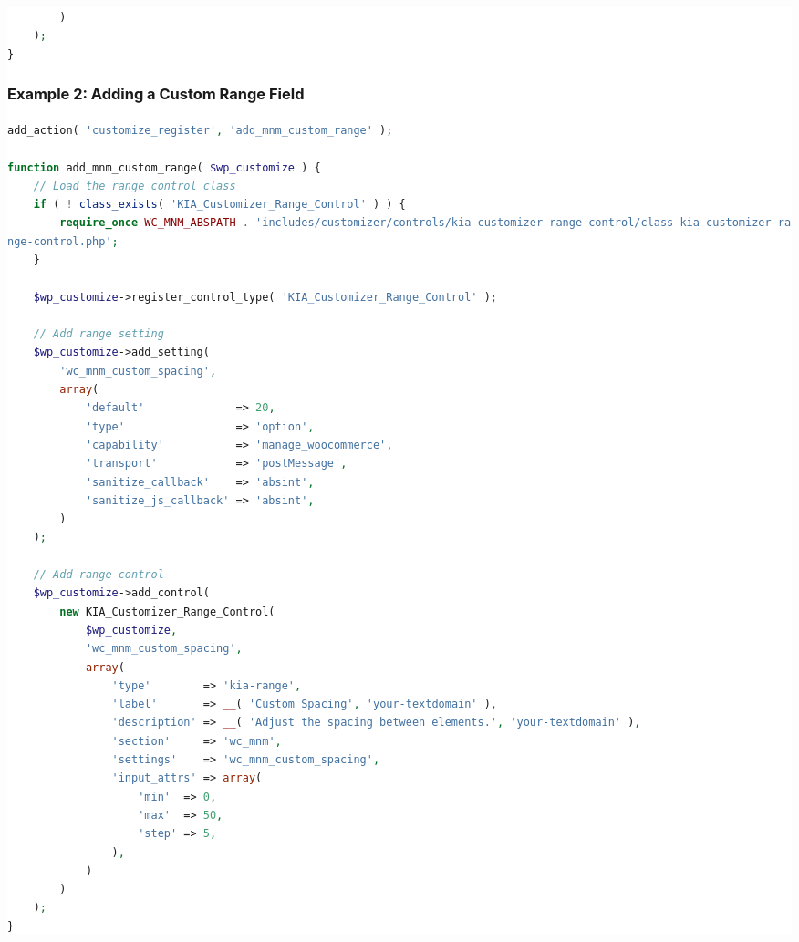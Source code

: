 ```php
        )
    );
}
```

### Example 2: Adding a Custom Range Field

```php
add_action( 'customize_register', 'add_mnm_custom_range' );

function add_mnm_custom_range( $wp_customize ) {
    // Load the range control class
    if ( ! class_exists( 'KIA_Customizer_Range_Control' ) ) {
        require_once WC_MNM_ABSPATH . 'includes/customizer/controls/kia-customizer-range-control/class-kia-customizer-range-control.php';
    }
    
    $wp_customize->register_control_type( 'KIA_Customizer_Range_Control' );

    // Add range setting
    $wp_customize->add_setting(
        'wc_mnm_custom_spacing',
        array(
            'default'              => 20,
            'type'                 => 'option',
            'capability'           => 'manage_woocommerce',
            'transport'            => 'postMessage',
            'sanitize_callback'    => 'absint',
            'sanitize_js_callback' => 'absint',
        )
    );

    // Add range control
    $wp_customize->add_control(
        new KIA_Customizer_Range_Control(
            $wp_customize,
            'wc_mnm_custom_spacing',
            array(
                'type'        => 'kia-range',
                'label'       => __( 'Custom Spacing', 'your-textdomain' ),
                'description' => __( 'Adjust the spacing between elements.', 'your-textdomain' ),
                'section'     => 'wc_mnm',
                'settings'    => 'wc_mnm_custom_spacing',
                'input_attrs' => array(
                    'min'  => 0,
                    'max'  => 50,
                    'step' => 5,
                ),
            )
        )
    );
}
```
